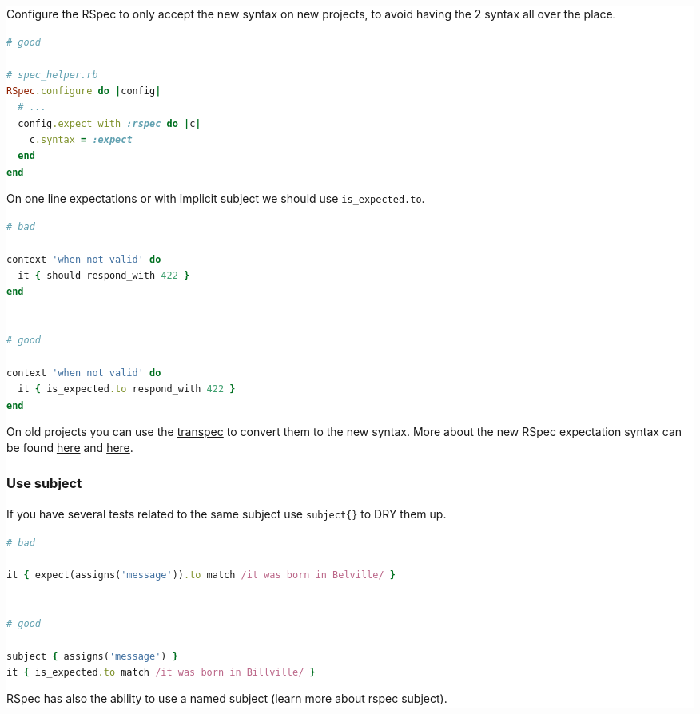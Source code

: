 Configure the RSpec to only accept the new syntax on new projects, to avoid having the 2 syntax all over the place.

```ruby
# good

# spec_helper.rb
RSpec.configure do |config|
  # ...
  config.expect_with :rspec do |c|
    c.syntax = :expect
  end
end
```

On one line expectations or with implicit subject we should use `is_expected.to`.

```ruby
# bad

context 'when not valid' do
  it { should respond_with 422 }
end


# good

context 'when not valid' do
  it { is_expected.to respond_with 422 }
end
```

On old projects you can use the [transpec](https://github.com/yujinakayama/transpec) to convert them to the new syntax. More about the new RSpec expectation syntax can be found [here](http://myronmars.to/n/dev-blog/2012/06/rspecs-new-expectation-syntax) and [here](http://myronmars.to/n/dev-blog/2013/07/the-plan-for-rspec-3#what_about_the_old_expectationmock_syntax).

### Use subject

If you have several tests related to the same subject use `subject{}` to DRY them up.

```ruby
# bad

it { expect(assigns('message')).to match /it was born in Belville/ }


# good

subject { assigns('message') }
it { is_expected.to match /it was born in Billville/ }
```

RSpec has also the ability to use a named subject (learn more about [rspec subject](https://rspec.info/features/3-12/rspec-core/subject/)).
